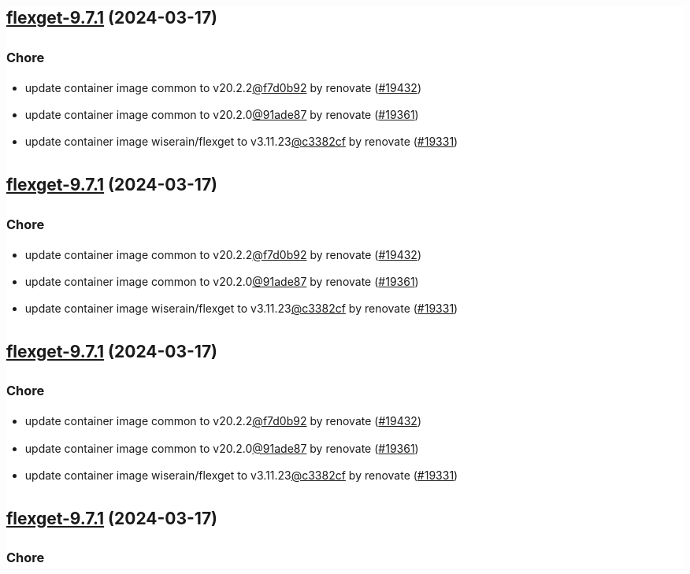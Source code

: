 
## [flexget-9.7.1](https://github.com/truecharts/charts/compare/flexget-9.6.0...flexget-9.7.1) (2024-03-17)

### Chore



- update container image common to v20.2.2[@f7d0b92](https://github.com/f7d0b92) by renovate ([#19432](https://github.com/truecharts/charts/issues/19432))

- update container image common to v20.2.0[@91ade87](https://github.com/91ade87) by renovate ([#19361](https://github.com/truecharts/charts/issues/19361))

- update container image wiserain/flexget to v3.11.23[@c3382cf](https://github.com/c3382cf) by renovate ([#19331](https://github.com/truecharts/charts/issues/19331))


## [flexget-9.7.1](https://github.com/truecharts/charts/compare/flexget-9.6.0...flexget-9.7.1) (2024-03-17)

### Chore



- update container image common to v20.2.2[@f7d0b92](https://github.com/f7d0b92) by renovate ([#19432](https://github.com/truecharts/charts/issues/19432))

- update container image common to v20.2.0[@91ade87](https://github.com/91ade87) by renovate ([#19361](https://github.com/truecharts/charts/issues/19361))

- update container image wiserain/flexget to v3.11.23[@c3382cf](https://github.com/c3382cf) by renovate ([#19331](https://github.com/truecharts/charts/issues/19331))


## [flexget-9.7.1](https://github.com/truecharts/charts/compare/flexget-9.6.0...flexget-9.7.1) (2024-03-17)

### Chore



- update container image common to v20.2.2[@f7d0b92](https://github.com/f7d0b92) by renovate ([#19432](https://github.com/truecharts/charts/issues/19432))

- update container image common to v20.2.0[@91ade87](https://github.com/91ade87) by renovate ([#19361](https://github.com/truecharts/charts/issues/19361))

- update container image wiserain/flexget to v3.11.23[@c3382cf](https://github.com/c3382cf) by renovate ([#19331](https://github.com/truecharts/charts/issues/19331))


## [flexget-9.7.1](https://github.com/truecharts/charts/compare/flexget-9.6.0...flexget-9.7.1) (2024-03-17)

### Chore
